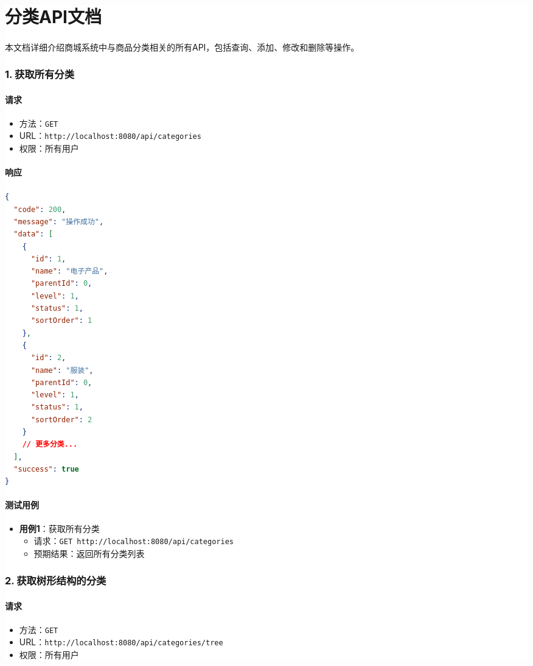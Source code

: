 # 分类API文档

本文档详细介绍商城系统中与商品分类相关的所有API，包括查询、添加、修改和删除等操作。

### 1. 获取所有分类

#### 请求

- 方法：`GET`
- URL：`http://localhost:8080/api/categories`
- 权限：所有用户

#### 响应

```json
{
  "code": 200,
  "message": "操作成功",
  "data": [
    {
      "id": 1,
      "name": "电子产品",
      "parentId": 0,
      "level": 1,
      "status": 1,
      "sortOrder": 1
    },
    {
      "id": 2,
      "name": "服装",
      "parentId": 0,
      "level": 1,
      "status": 1,
      "sortOrder": 2
    }
    // 更多分类...
  ],
  "success": true
}
```

#### 测试用例

- **用例1**：获取所有分类
  - 请求：`GET http://localhost:8080/api/categories`
  - 预期结果：返回所有分类列表

### 2. 获取树形结构的分类

#### 请求

- 方法：`GET`
- URL：`http://localhost:8080/api/categories/tree`
- 权限：所有用户
